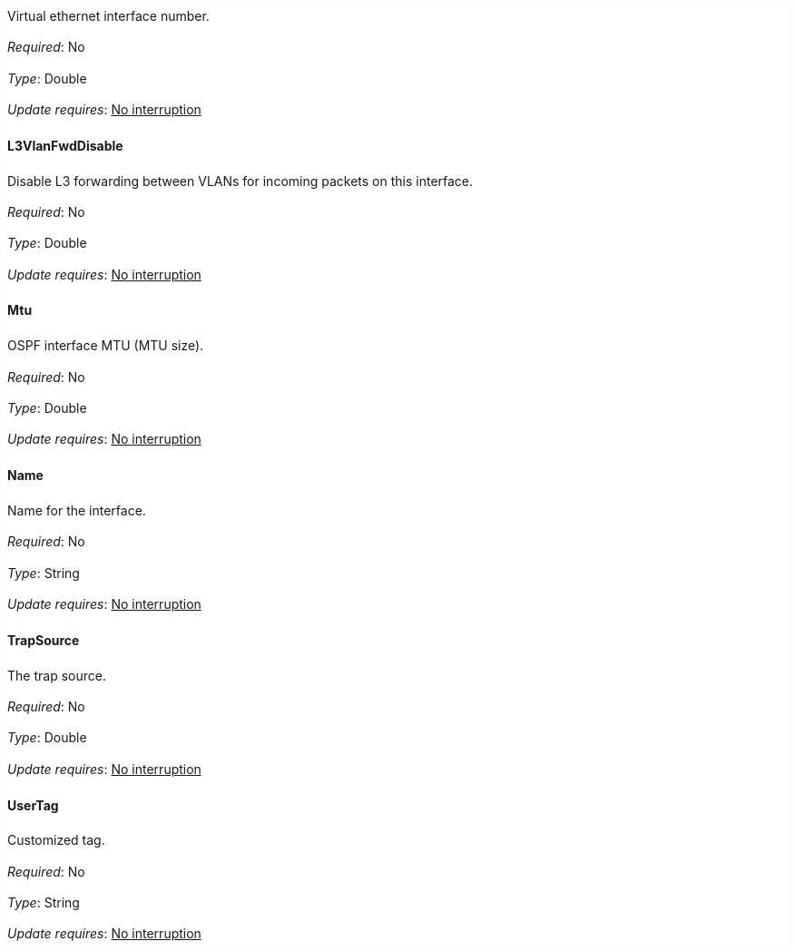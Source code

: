 Virtual ethernet interface number.

_Required_: No

_Type_: Double

_Update requires_: [No interruption](https://docs.aws.amazon.com/AWSCloudFormation/latest/UserGuide/using-cfn-updating-stacks-update-behaviors.html#update-no-interrupt)

#### L3VlanFwdDisable

Disable L3 forwarding between VLANs for incoming packets on this interface.

_Required_: No

_Type_: Double

_Update requires_: [No interruption](https://docs.aws.amazon.com/AWSCloudFormation/latest/UserGuide/using-cfn-updating-stacks-update-behaviors.html#update-no-interrupt)

#### Mtu

OSPF interface MTU (MTU size).

_Required_: No

_Type_: Double

_Update requires_: [No interruption](https://docs.aws.amazon.com/AWSCloudFormation/latest/UserGuide/using-cfn-updating-stacks-update-behaviors.html#update-no-interrupt)

#### Name

Name for the interface.

_Required_: No

_Type_: String

_Update requires_: [No interruption](https://docs.aws.amazon.com/AWSCloudFormation/latest/UserGuide/using-cfn-updating-stacks-update-behaviors.html#update-no-interrupt)

#### TrapSource

The trap source.

_Required_: No

_Type_: Double

_Update requires_: [No interruption](https://docs.aws.amazon.com/AWSCloudFormation/latest/UserGuide/using-cfn-updating-stacks-update-behaviors.html#update-no-interrupt)

#### UserTag

Customized tag.

_Required_: No

_Type_: String

_Update requires_: [No interruption](https://docs.aws.amazon.com/AWSCloudFormation/latest/UserGuide/using-cfn-updating-stacks-update-behaviors.html#update-no-interrupt)
